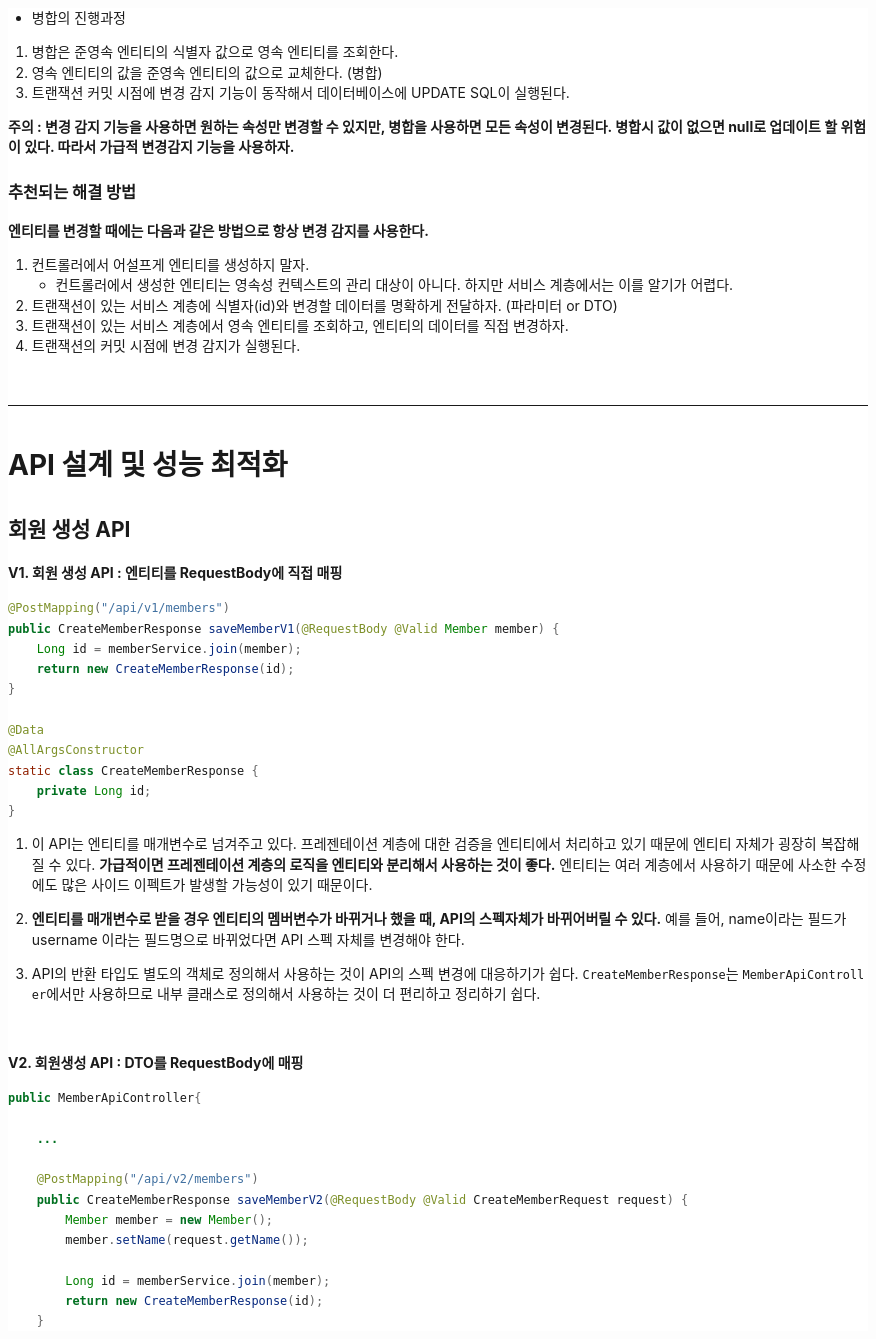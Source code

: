 - 병합의 진행과정

1. 병합은 준영속 엔티티의 식별자 값으로 영속 엔티티를 조회한다.
2. 영속 엔티티의 값을 준영속 엔티티의 값으로 교체한다. (병합)
3. 트랜잭션 커밋 시점에 변경 감지 기능이 동작해서 데이터베이스에 UPDATE SQL이 실행된다.

**주의 : 변경 감지 기능을 사용하면 원하는 속성만 변경할 수 있지만, 병합을 사용하면 모든 속성이 변경된다. 병합시 값이 없으면 null로 업데이트 할 위험이 있다. 따라서 가급적 변경감지 기능을 사용하자.**

### 추천되는 해결 방법

**엔티티를 변경할 때에는 다음과 같은 방법으로 항상 변경 감지를 사용한다.**

1. 컨트롤러에서 어설프게 엔티티를 생성하지 말자.
   - 컨트롤러에서 생성한 엔티티는 영속성 컨텍스트의 관리 대상이 아니다. 하지만 서비스 계층에서는 이를 알기가 어렵다.
2. 트랜잭션이 있는 서비스 계층에 식별자(id)와 변경할 데이터를 명확하게 전달하자. (파라미터 or DTO)
3. 트랜잭션이 있는 서비스 계층에서 영속 엔티티를 조회하고, 엔티티의 데이터를 직접 변경하자.
4. 트랜잭션의 커밋 시점에 변경 감지가 실행된다.

<br><hr>

# API 설계 및 성능 최적화

## 회원 생성 API

**V1. 회원 생성 API : 엔티티를 RequestBody에 직접 매핑**

```java
@PostMapping("/api/v1/members")
public CreateMemberResponse saveMemberV1(@RequestBody @Valid Member member) {
	Long id = memberService.join(member);
	return new CreateMemberResponse(id);
}

@Data
@AllArgsConstructor
static class CreateMemberResponse {
    private Long id;
}
```

1. 이 API는 엔티티를 매개변수로 넘겨주고 있다. 프레젠테이션 계층에 대한 검증을 엔티티에서 처리하고 있기 때문에 엔티티 자체가 굉장히 복잡해질 수 있다. **가급적이면 프레젠테이션 계층의 로직을 엔티티와 분리해서 사용하는 것이 좋다.** 엔티티는 여러 계층에서 사용하기 때문에 사소한 수정에도 많은 사이드 이펙트가 발생할 가능성이 있기 때문이다.

2. **엔티티를 매개변수로 받을 경우 엔티티의 멤버변수가 바뀌거나 했을 때, API의 스펙자체가 바뀌어버릴 수 있다.** 예를 들어, name이라는 필드가 username 이라는 필드명으로 바뀌었다면 API 스펙 자체를 변경해야 한다.

3. API의 반환 타입도 별도의 객체로 정의해서 사용하는 것이 API의 스펙 변경에 대응하기가 쉽다. `CreateMemberResponse`는 `MemberApiController`에서만 사용하므로 내부 클래스로 정의해서 사용하는 것이 더 편리하고 정리하기 쉽다.

<br>

**V2. 회원생성 API : DTO를 RequestBody에 매핑**

```java
public MemberApiController{

    ...

    @PostMapping("/api/v2/members")
    public CreateMemberResponse saveMemberV2(@RequestBody @Valid CreateMemberRequest request) {
        Member member = new Member();
        member.setName(request.getName());

        Long id = memberService.join(member);
        return new CreateMemberResponse(id);
    }

```